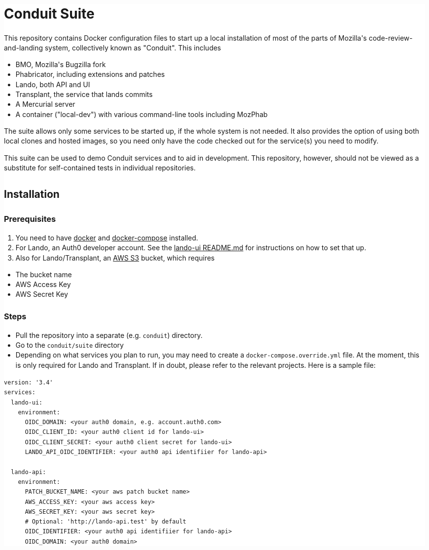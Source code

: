 # Conduit Suite

This repository contains Docker configuration files to start up a local
installation of most of the parts of Mozilla's code-review-and-landing
system, collectively known as "Conduit".  This includes

* BMO, Mozilla's Bugzilla fork
* Phabricator, including extensions and patches
* Lando, both API and UI
* Transplant, the service that lands commits
* A Mercurial server
* A container ("local-dev") with various command-line tools including MozPhab

The suite allows only some services to be started up, if the whole
system is not needed.  It also provides the option of using both local
clones and hosted images, so you need only have the code checked out
for the service(s) you need to modify.

This suite can be used to demo Conduit services and to aid in
development.  This repository, however, should not be viewed as a
substitute for self-contained tests in individual repositories.

## Installation

### Prerequisites

1. You need to have [docker](https://docs.docker.com/install/) and
   [docker-compose](https://docs.docker.com/compose/install/) installed.
1. For Lando, an Auth0 developer account. See the
   [lando-ui README.md](https://github.com/mozilla-conduit/lando-ui/blob/master/README.md)
   for instructions on how to set that up.
1. Also for Lando/Transplant, an [AWS S3](https://aws.amazon.com/s3/)
   bucket, which requires

  * The bucket name
  * AWS Access Key
  * AWS Secret Key

### Steps

* Pull the repository into a separate (e.g. `conduit`) directory.
* Go to the `conduit/suite` directory
* Depending on what services you plan to run, you may need to create a
  `docker-compose.override.yml` file. At the moment, this is only
  required for Lando and Transplant. If in doubt, please refer to the
  relevant projects.  Here is a sample file:

```
version: '3.4'
services:
  lando-ui:
    environment:
      OIDC_DOMAIN: <your auth0 domain, e.g. account.auth0.com>
      OIDC_CLIENT_ID: <your auth0 client id for lando-ui>
      OIDC_CLIENT_SECRET: <your auth0 client secret for lando-ui>
      LANDO_API_OIDC_IDENTIFIER: <your auth0 api identifiier for lando-api>

  lando-api:
    environment:
      PATCH_BUCKET_NAME: <your aws patch bucket name>
      AWS_ACCESS_KEY: <your aws access key>
      AWS_SECRET_KEY: <your aws secret key>
      # Optional: 'http://lando-api.test' by default
      OIDC_IDENTIFIER: <your auth0 api identifiier for lando-api>
      OIDC_DOMAIN: <your auth0 domain>
```